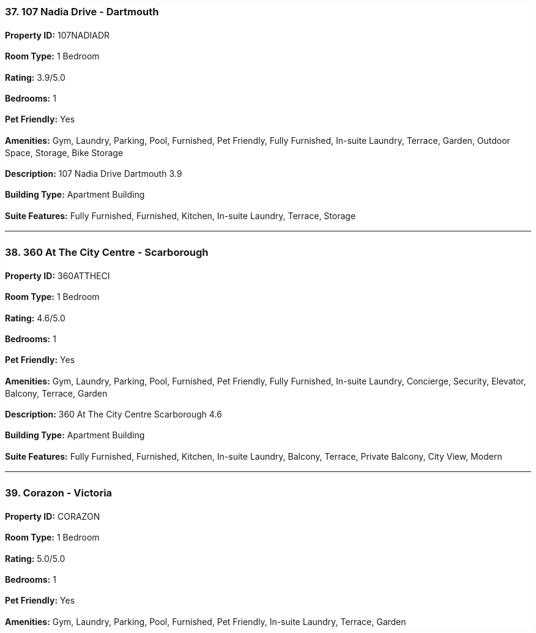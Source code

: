 
### 37. 107 Nadia Drive - Dartmouth

**Property ID:** 107NADIADR

**Room Type:** 1 Bedroom

**Rating:** 3.9/5.0

**Bedrooms:** 1

**Pet Friendly:** Yes

**Amenities:** Gym, Laundry, Parking, Pool, Furnished, Pet Friendly, Fully Furnished, In-suite Laundry, Terrace, Garden, Outdoor Space, Storage, Bike Storage

**Description:** 107 Nadia Drive Dartmouth 3.9

**Building Type:** Apartment Building

**Suite Features:** Fully Furnished, Furnished, Kitchen, In-suite Laundry, Terrace, Storage

---

### 38. 360 At The City Centre - Scarborough

**Property ID:** 360ATTHECI

**Room Type:** 1 Bedroom

**Rating:** 4.6/5.0

**Bedrooms:** 1

**Pet Friendly:** Yes

**Amenities:** Gym, Laundry, Parking, Pool, Furnished, Pet Friendly, Fully Furnished, In-suite Laundry, Concierge, Security, Elevator, Balcony, Terrace, Garden

**Description:** 360 At The City Centre Scarborough 4.6

**Building Type:** Apartment Building

**Suite Features:** Fully Furnished, Furnished, Kitchen, In-suite Laundry, Balcony, Terrace, Private Balcony, City View, Modern

---

### 39. Corazon - Victoria

**Property ID:** CORAZON

**Room Type:** 1 Bedroom

**Rating:** 5.0/5.0

**Bedrooms:** 1

**Pet Friendly:** Yes

**Amenities:** Gym, Laundry, Parking, Pool, Furnished, Pet Friendly, In-suite Laundry, Terrace, Garden

